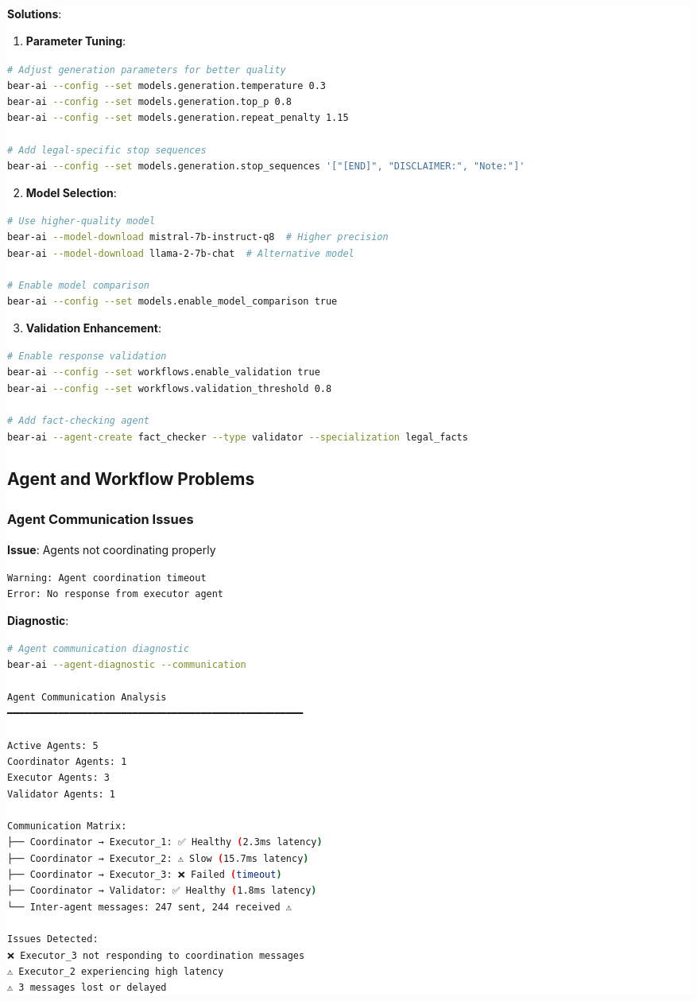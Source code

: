 **Solutions**:

1. **Parameter Tuning**:
```bash
# Adjust generation parameters for better quality
bear-ai --config --set models.generation.temperature 0.3
bear-ai --config --set models.generation.top_p 0.8
bear-ai --config --set models.generation.repeat_penalty 1.15

# Add legal-specific stop sequences
bear-ai --config --set models.generation.stop_sequences '["[END]", "DISCLAIMER:", "Note:"]'
```

2. **Model Selection**:
```bash
# Use higher-quality model
bear-ai --model-download mistral-7b-instruct-q8  # Higher precision
bear-ai --model-download llama-2-7b-chat  # Alternative model

# Enable model comparison
bear-ai --config --set models.enable_model_comparison true
```

3. **Validation Enhancement**:
```bash
# Enable response validation
bear-ai --config --set workflows.enable_validation true
bear-ai --config --set workflows.validation_threshold 0.8

# Add fact-checking agent
bear-ai --agent-create fact_checker --type validator --specialization legal_facts
```

## Agent and Workflow Problems

### Agent Communication Issues

**Issue**: Agents not coordinating properly
```bash
Warning: Agent coordination timeout
Error: No response from executor agent
```

**Diagnostic**:
```bash
# Agent communication diagnostic
bear-ai --agent-diagnostic --communication

Agent Communication Analysis
━━━━━━━━━━━━━━━━━━━━━━━━━━━━━━━━━━━━━━━━━━━━━━━━━━━━

Active Agents: 5
Coordinator Agents: 1
Executor Agents: 3  
Validator Agents: 1

Communication Matrix:
├── Coordinator → Executor_1: ✅ Healthy (2.3ms latency)
├── Coordinator → Executor_2: ⚠️ Slow (15.7ms latency)
├── Coordinator → Executor_3: ❌ Failed (timeout)
├── Coordinator → Validator: ✅ Healthy (1.8ms latency)
└── Inter-agent messages: 247 sent, 244 received ⚠️

Issues Detected:
❌ Executor_3 not responding to coordination messages
⚠️ Executor_2 experiencing high latency
⚠️ 3 messages lost or delayed
```